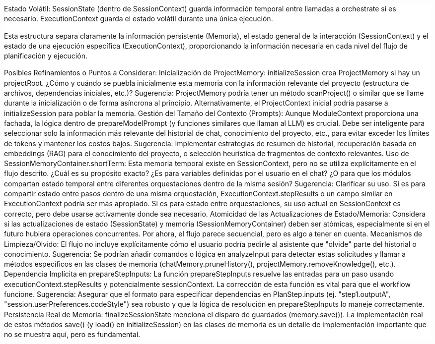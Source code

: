 Estado Volátil: SessionState (dentro de SessionContext) guarda información temporal entre llamadas a orchestrate si es necesario. ExecutionContext guarda el estado volátil durante una única ejecución.

Esta estructura separa claramente la información persistente (Memoria), el estado general de la interacción (SessionContext) y el estado de una ejecución específica (ExecutionContext), proporcionando la información necesaria en cada nivel del flujo de planificación y ejecución.






Posibles Refinamientos o Puntos a Considerar:
Inicialización de ProjectMemory:
initializeSession crea ProjectMemory si hay un projectRoot. ¿Cómo y cuándo se puebla inicialmente esta memoria con la información relevante del proyecto (estructura de archivos, dependencias iniciales, etc.)?
Sugerencia: ProjectMemory podría tener un método scanProject() o similar que se llame durante la inicialización o de forma asíncrona al principio. Alternativamente, el ProjectContext inicial podría pasarse a initializeSession para poblar la memoria.
Gestión del Tamaño del Contexto (Prompts):
Aunque ModuleContext proporciona una fachada, la lógica dentro de prepareModelPrompt (y funciones similares que llaman al LLM) es crucial. Debe ser inteligente para seleccionar solo la información más relevante del historial de chat, conocimiento del proyecto, etc., para evitar exceder los límites de tokens y mantener los costos bajos.
Sugerencia: Implementar estrategias de resumen de historial, recuperación basada en embeddings (RAG) para el conocimiento del proyecto, o selección heurística de fragmentos de contexto relevantes.
Uso de SessionMemoryContainer.shortTerm:
Esta memoria temporal existe en SessionContext, pero no se utiliza explícitamente en el flujo descrito. ¿Cuál es su propósito exacto? ¿Es para variables definidas por el usuario en el chat? ¿O para que los módulos compartan estado temporal entre diferentes orquestaciones dentro de la misma sesión?
Sugerencia: Clarificar su uso. Si es para compartir estado entre pasos dentro de una misma orquestación, ExecutionContext.stepResults o un campo similar en ExecutionContext podría ser más apropiado. Si es para estado entre orquestaciones, su uso actual en SessionContext es correcto, pero debe usarse activamente donde sea necesario.
Atomicidad de las Actualizaciones de Estado/Memoria:
Considera si las actualizaciones de estado (SessionState) y memoria (SessionMemoryContainer) deben ser atómicas, especialmente si en el futuro hubiera operaciones concurrentes. Por ahora, el flujo parece secuencial, pero es algo a tener en cuenta.
Mecanismos de Limpieza/Olvido:
El flujo no incluye explícitamente cómo el usuario podría pedirle al asistente que "olvide" parte del historial o conocimiento.
Sugerencia: Se podrían añadir comandos o lógica en analyzeInput para detectar estas solicitudes y llamar a métodos específicos en las clases de memoria (chatMemory.pruneHistory(), projectMemory.removeKnowledge(), etc.).
Dependencia Implícita en prepareStepInputs:
La función prepareStepInputs resuelve las entradas para un paso usando executionContext.stepResults y potencialmente sessionContext. La corrección de esta función es vital para que el workflow funcione.
Sugerencia: Asegurar que el formato para especificar dependencias en PlanStep.inputs (ej. "step1.outputA", "session.userPreferences.codeStyle") sea robusto y que la lógica de resolución en prepareStepInputs lo maneje correctamente.
Persistencia Real de Memoria:
finalizeSessionState menciona el disparo de guardados (memory.save()). La implementación real de estos métodos save() (y load() en initializeSession) en las clases de memoria es un detalle de implementación importante que no se muestra aquí, pero es fundamental.
